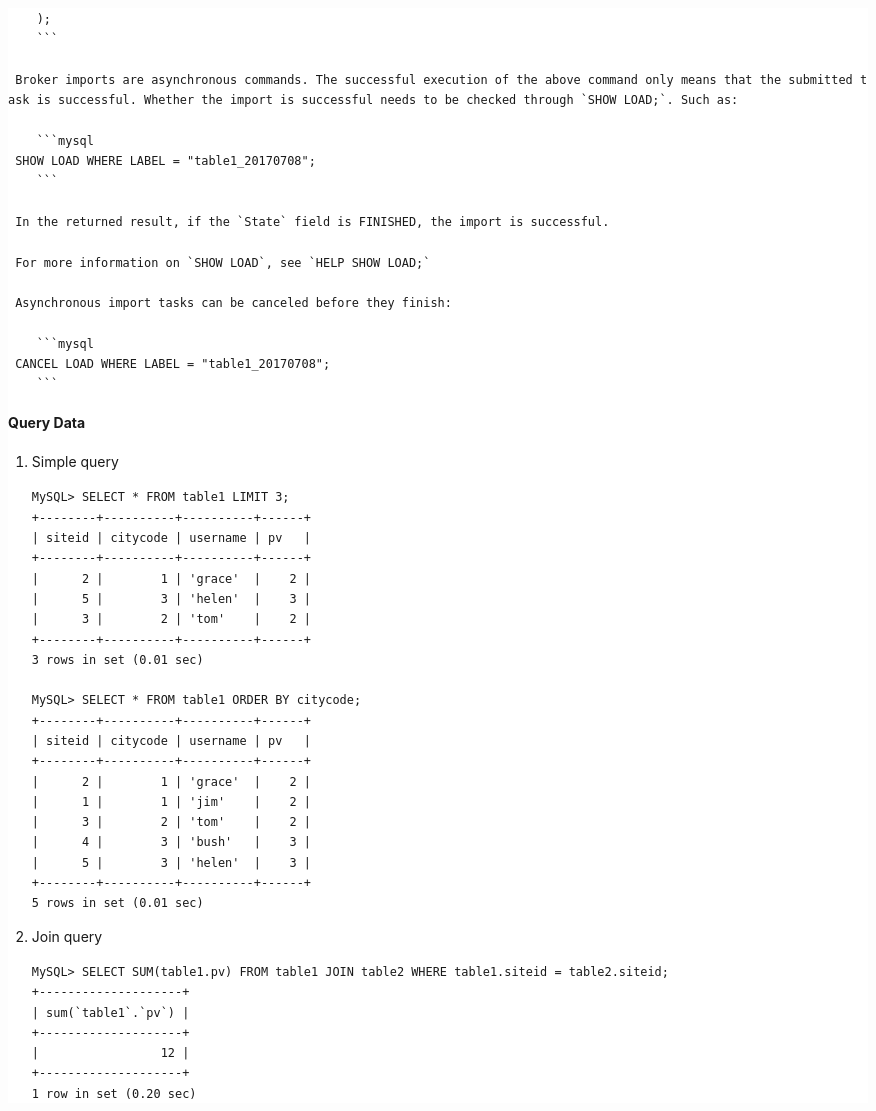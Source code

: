         );
        ```

     Broker imports are asynchronous commands. The successful execution of the above command only means that the submitted task is successful. Whether the import is successful needs to be checked through `SHOW LOAD;`. Such as:

        ```mysql
     SHOW LOAD WHERE LABEL = "table1_20170708";
        ```

     In the returned result, if the `State` field is FINISHED, the import is successful.

     For more information on `SHOW LOAD`, see `HELP SHOW LOAD;`

     Asynchronous import tasks can be canceled before they finish:

        ```mysql
     CANCEL LOAD WHERE LABEL = "table1_20170708";
        ```

#### Query Data

1. Simple query

   ```mysql
   MySQL> SELECT * FROM table1 LIMIT 3;
   +--------+----------+----------+------+
   | siteid | citycode | username | pv   |
   +--------+----------+----------+------+
   |      2 |        1 | 'grace'  |    2 |
   |      5 |        3 | 'helen'  |    3 |
   |      3 |        2 | 'tom'    |    2 |
   +--------+----------+----------+------+
   3 rows in set (0.01 sec)
   
   MySQL> SELECT * FROM table1 ORDER BY citycode;
   +--------+----------+----------+------+
   | siteid | citycode | username | pv   |
   +--------+----------+----------+------+
   |      2 |        1 | 'grace'  |    2 |
   |      1 |        1 | 'jim'    |    2 |
   |      3 |        2 | 'tom'    |    2 |
   |      4 |        3 | 'bush'   |    3 |
   |      5 |        3 | 'helen'  |    3 |
   +--------+----------+----------+------+
   5 rows in set (0.01 sec)
   ```

2. Join query

   ```mysql
   MySQL> SELECT SUM(table1.pv) FROM table1 JOIN table2 WHERE table1.siteid = table2.siteid;
   +--------------------+
   | sum(`table1`.`pv`) |
   +--------------------+
   |                 12 |
   +--------------------+
   1 row in set (0.20 sec)
   ```
